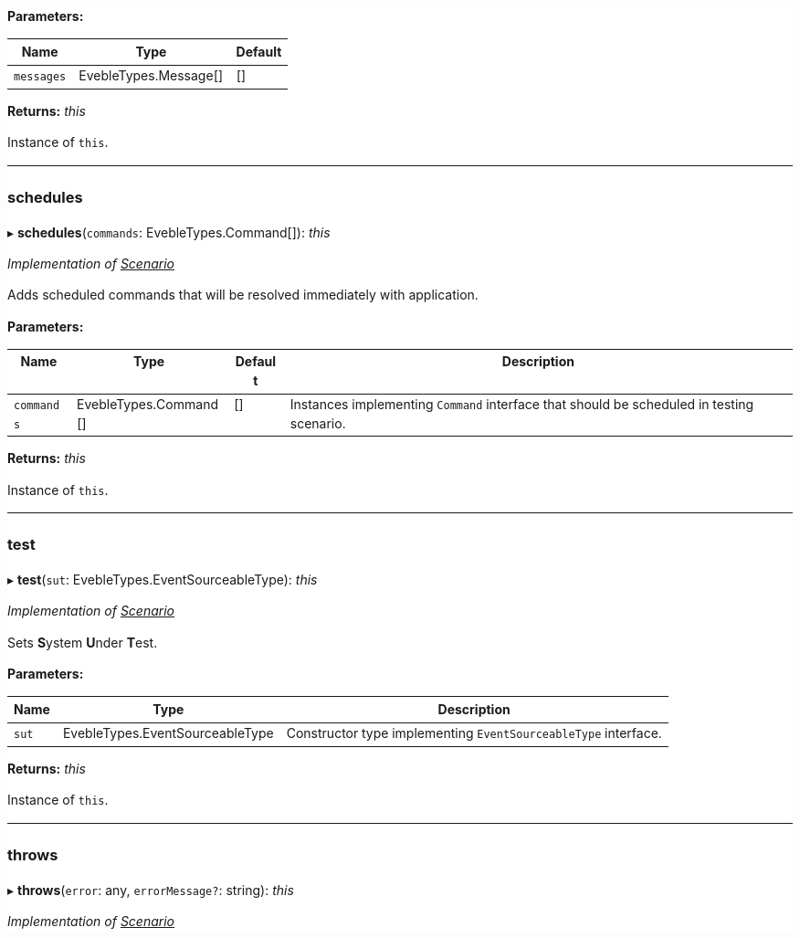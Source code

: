 **Parameters:**

Name | Type | Default |
------ | ------ | ------ |
`messages` | EvebleTypes.Message[] | [] |

**Returns:** *this*

Instance of `this`.

___

###  schedules

▸ **schedules**(`commands`: EvebleTypes.Command[]): *this*

*Implementation of [Scenario](../interfaces/types.scenario.md)*

Adds scheduled commands that will be resolved immediately with application.

**Parameters:**

Name | Type | Default | Description |
------ | ------ | ------ | ------ |
`commands` | EvebleTypes.Command[] | [] | Instances implementing `Command` interface that should be scheduled in testing scenario. |

**Returns:** *this*

Instance of `this`.

___

###  test

▸ **test**(`sut`: EvebleTypes.EventSourceableType): *this*

*Implementation of [Scenario](../interfaces/types.scenario.md)*

Sets **S**ystem **U**nder **T**est.

**Parameters:**

Name | Type | Description |
------ | ------ | ------ |
`sut` | EvebleTypes.EventSourceableType | Constructor type implementing `EventSourceableType` interface. |

**Returns:** *this*

Instance of `this`.

___

###  throws

▸ **throws**(`error`: any, `errorMessage?`: string): *this*

*Implementation of [Scenario](../interfaces/types.scenario.md)*
